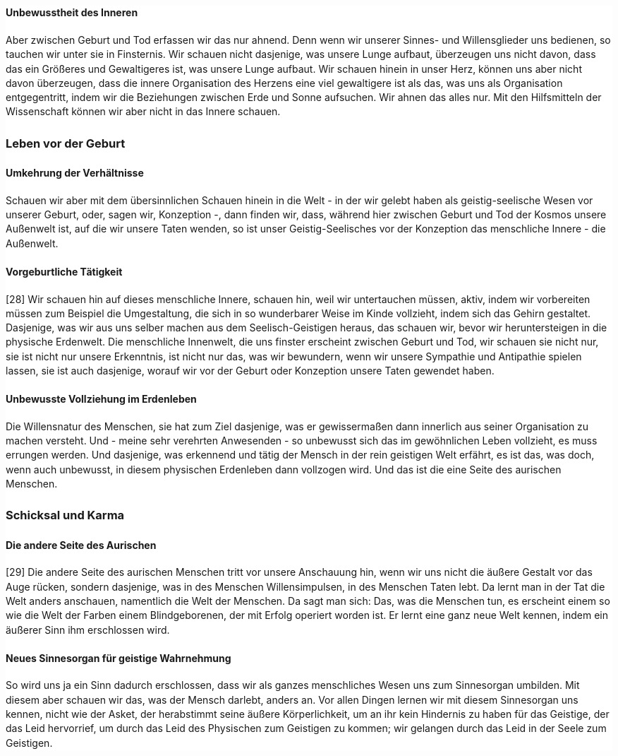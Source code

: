 #### Unbewusstheit des Inneren

Aber zwischen Geburt und Tod erfassen wir das nur ahnend. Denn wenn wir unserer Sinnes- und Willensglieder uns bedienen, so tauchen wir unter sie in Finsternis. Wir schauen nicht dasjenige, was unsere Lunge aufbaut, überzeugen uns nicht davon, dass das ein Größeres und Gewaltigeres ist, was unsere Lunge aufbaut. Wir schauen hinein in unser Herz, können uns aber nicht davon überzeugen, dass die innere Organisation des Herzens eine viel gewaltigere ist als das, was uns als Organisation entgegentritt, indem wir die Beziehungen zwischen Erde und Sonne aufsuchen. Wir ahnen das alles nur. Mit den Hilfsmitteln der Wissenschaft können wir aber nicht in das Innere schauen.

### Leben vor der Geburt

#### Umkehrung der Verhältnisse

Schauen wir aber mit dem übersinnlichen Schauen hinein in die Welt - in der wir gelebt haben als geistig-seelische Wesen vor unserer Geburt, oder, sagen wir, Konzeption -, dann finden wir, dass, während hier zwischen Geburt und Tod der Kosmos unsere Außenwelt ist, auf die wir unsere Taten wenden, so ist unser Geistig-Seelisches vor der Konzeption das menschliche Innere - die Außenwelt.

#### Vorgeburtliche Tätigkeit

[28] Wir schauen hin auf dieses menschliche Innere, schauen hin, weil wir untertauchen müssen, aktiv, indem wir vorbereiten müssen zum Beispiel die Umgestaltung, die sich in so wunderbarer Weise im Kinde vollzieht, indem sich das Gehirn gestaltet. Dasjenige, was wir aus uns selber machen aus dem Seelisch-Geistigen heraus, das schauen wir, bevor wir heruntersteigen in die physische Erdenwelt. Die menschliche Innenwelt, die uns finster erscheint zwischen Geburt und Tod, wir schauen sie nicht nur, sie ist nicht nur unsere Erkenntnis, ist nicht nur das, was wir bewundern, wenn wir unsere Sympathie und Antipathie spielen lassen, sie ist auch dasjenige, worauf wir vor der Geburt oder Konzeption unsere Taten gewendet haben.

#### Unbewusste Vollziehung im Erdenleben

Die Willensnatur des Menschen, sie hat zum Ziel dasjenige, was er gewissermaßen dann innerlich aus seiner Organisation zu machen versteht. Und - meine sehr verehrten Anwesenden - so unbewusst sich das im gewöhnlichen Leben vollzieht, es muss errungen werden. Und dasjenige, was erkennend und tätig der Mensch in der rein geistigen Welt erfährt, es ist das, was doch, wenn auch unbewusst, in diesem physischen Erdenleben dann vollzogen wird. Und das ist die eine Seite des aurischen Menschen.

### Schicksal und Karma

#### Die andere Seite des Aurischen

[29] Die andere Seite des aurischen Menschen tritt vor unsere Anschauung hin, wenn wir uns nicht die äußere Gestalt vor das Auge rücken, sondern dasjenige, was in des Menschen Willensimpulsen, in des Menschen Taten lebt. Da lernt man in der Tat die Welt anders anschauen, namentlich die Welt der Menschen. Da sagt man sich: Das, was die Menschen tun, es erscheint einem so wie die Welt der Farben einem Blindgeborenen, der mit Erfolg operiert worden ist. Er lernt eine ganz neue Welt kennen, indem ein äußerer Sinn ihm erschlossen wird.

#### Neues Sinnesorgan für geistige Wahrnehmung

So wird uns ja ein Sinn dadurch erschlossen, dass wir als ganzes menschliches Wesen uns zum Sinnesorgan umbilden. Mit diesem aber schauen wir das, was der Mensch darlebt, anders an. Vor allen Dingen lernen wir mit diesem Sinnesorgan uns kennen, nicht wie der Asket, der herabstimmt seine äußere Körperlichkeit, um an ihr kein Hindernis zu haben für das Geistige, der das Leid hervorrief, um durch das Leid des Physischen zum Geistigen zu kommen; wir gelangen durch das Leid in der Seele zum Geistigen.
